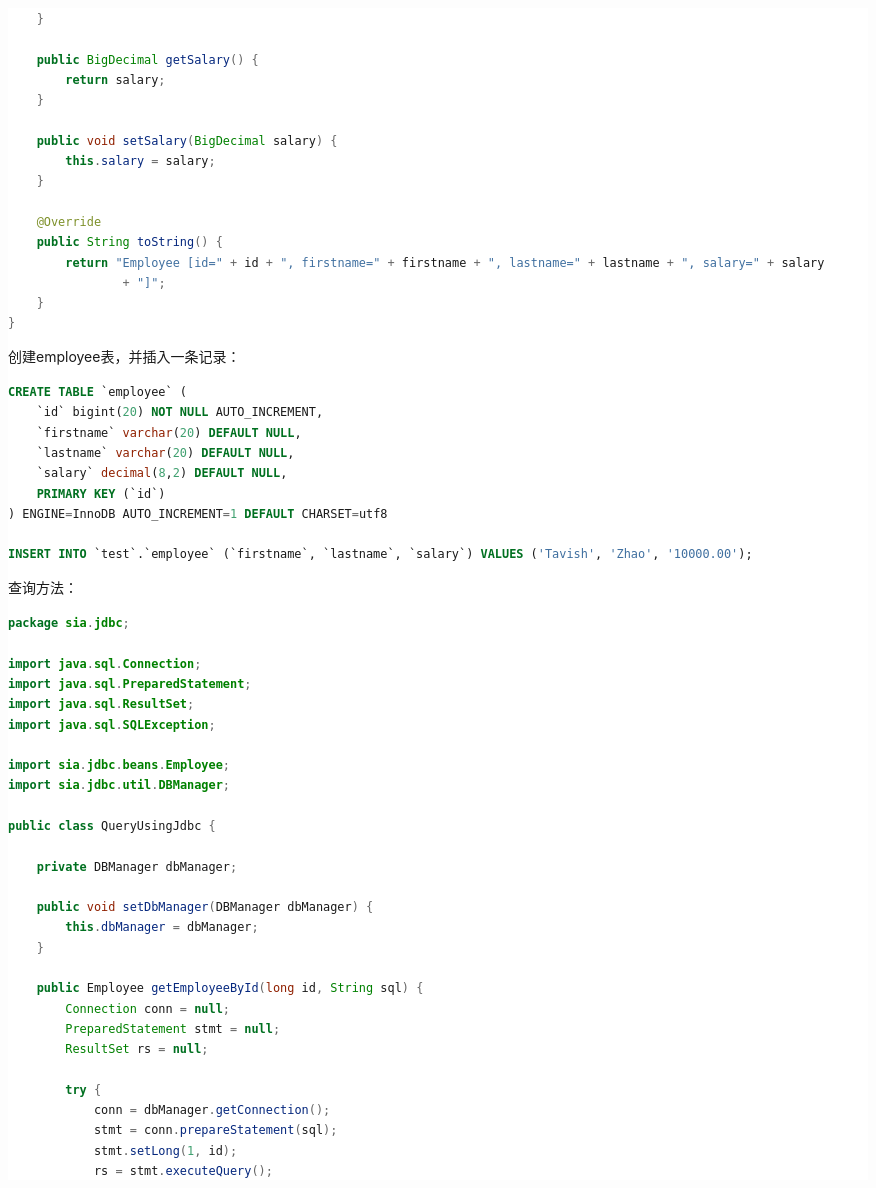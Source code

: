```java
    }

    public BigDecimal getSalary() {
        return salary;
    }

    public void setSalary(BigDecimal salary) {
        this.salary = salary;
    }

    @Override
    public String toString() {
        return "Employee [id=" + id + ", firstname=" + firstname + ", lastname=" + lastname + ", salary=" + salary
                + "]";
    }
}
```

创建employee表，并插入一条记录：

```sql
CREATE TABLE `employee` (
    `id` bigint(20) NOT NULL AUTO_INCREMENT,
    `firstname` varchar(20) DEFAULT NULL,
    `lastname` varchar(20) DEFAULT NULL,
    `salary` decimal(8,2) DEFAULT NULL,
    PRIMARY KEY (`id`)
) ENGINE=InnoDB AUTO_INCREMENT=1 DEFAULT CHARSET=utf8

INSERT INTO `test`.`employee` (`firstname`, `lastname`, `salary`) VALUES ('Tavish', 'Zhao', '10000.00'); 
```

查询方法：

```java
package sia.jdbc;

import java.sql.Connection;
import java.sql.PreparedStatement;
import java.sql.ResultSet;
import java.sql.SQLException;

import sia.jdbc.beans.Employee;
import sia.jdbc.util.DBManager;

public class QueryUsingJdbc {

    private DBManager dbManager;

    public void setDbManager(DBManager dbManager) {
        this.dbManager = dbManager;
    }

    public Employee getEmployeeById(long id, String sql) {
        Connection conn = null;
        PreparedStatement stmt = null;
        ResultSet rs = null;

        try {
            conn = dbManager.getConnection();
            stmt = conn.prepareStatement(sql);
            stmt.setLong(1, id);
            rs = stmt.executeQuery();
```